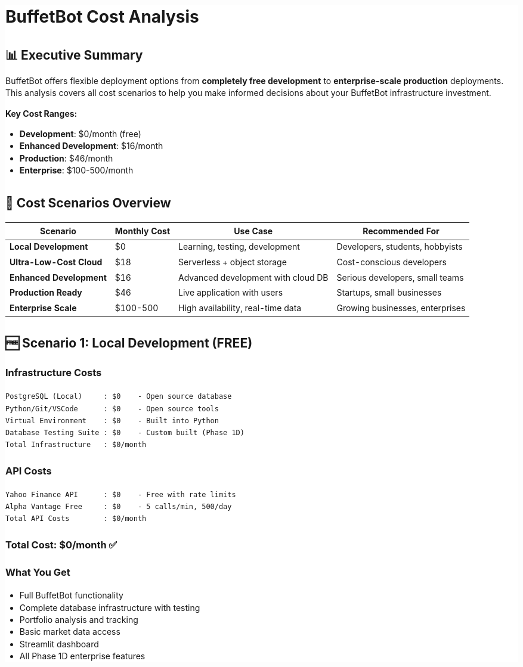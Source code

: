 # BuffetBot Cost Analysis

## 📊 Executive Summary

BuffetBot offers flexible deployment options from **completely free development** to **enterprise-scale production** deployments. This analysis covers all cost scenarios to help you make informed decisions about your BuffetBot infrastructure investment.

**Key Cost Ranges:**
- **Development**: $0/month (free)
- **Enhanced Development**: $16/month
- **Production**: $46/month
- **Enterprise**: $100-500/month

## 🎯 Cost Scenarios Overview

| Scenario | Monthly Cost | Use Case | Recommended For |
|----------|--------------|----------|-----------------|
| **Local Development** | $0 | Learning, testing, development | Developers, students, hobbyists |
| **Ultra-Low-Cost Cloud** | $18 | Serverless + object storage | Cost-conscious developers |
| **Enhanced Development** | $16 | Advanced development with cloud DB | Serious developers, small teams |
| **Production Ready** | $46 | Live application with users | Startups, small businesses |
| **Enterprise Scale** | $100-500 | High availability, real-time data | Growing businesses, enterprises |

## 🆓 Scenario 1: Local Development (FREE)

### Infrastructure Costs
```
PostgreSQL (Local)     : $0    - Open source database
Python/Git/VSCode      : $0    - Open source tools
Virtual Environment    : $0    - Built into Python
Database Testing Suite : $0    - Custom built (Phase 1D)
Total Infrastructure   : $0/month
```

### API Costs
```
Yahoo Finance API      : $0    - Free with rate limits
Alpha Vantage Free     : $0    - 5 calls/min, 500/day
Total API Costs        : $0/month
```

### **Total Cost: $0/month** ✅

### What You Get
- Full BuffetBot functionality
- Complete database infrastructure with testing
- Portfolio analysis and tracking
- Basic market data access
- Streamlit dashboard
- All Phase 1D enterprise features
